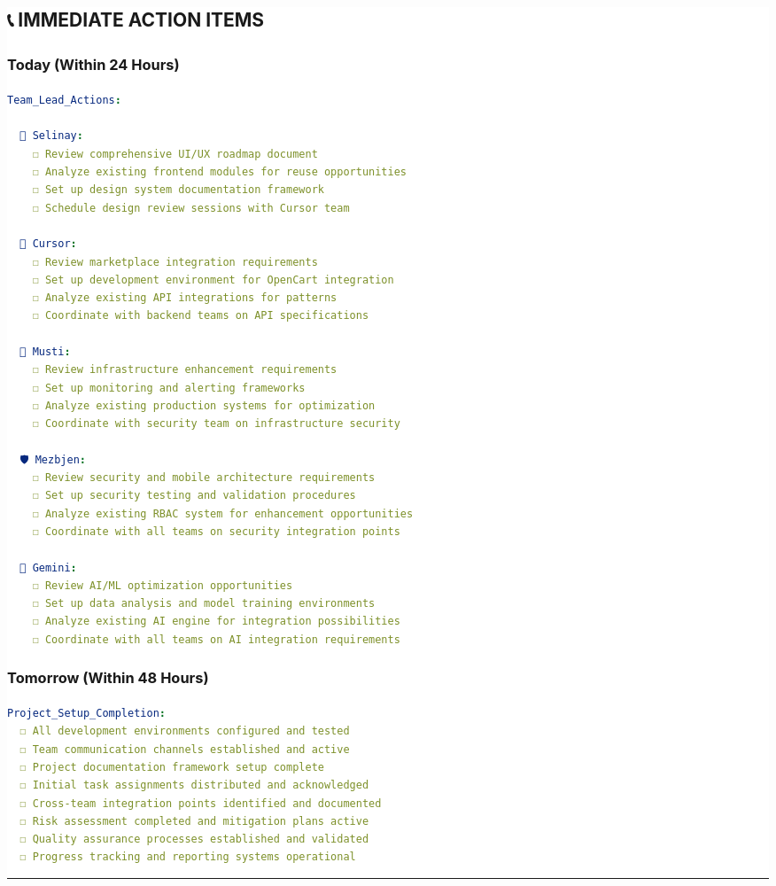 
## 📞 **IMMEDIATE ACTION ITEMS**

### **Today (Within 24 Hours)**
```yaml
Team_Lead_Actions:
  
  🎨 Selinay:
    ☐ Review comprehensive UI/UX roadmap document
    ☐ Analyze existing frontend modules for reuse opportunities
    ☐ Set up design system documentation framework
    ☐ Schedule design review sessions with Cursor team
    
  🚀 Cursor:
    ☐ Review marketplace integration requirements
    ☐ Set up development environment for OpenCart integration
    ☐ Analyze existing API integrations for patterns
    ☐ Coordinate with backend teams on API specifications
    
  🔧 Musti:
    ☐ Review infrastructure enhancement requirements
    ☐ Set up monitoring and alerting frameworks
    ☐ Analyze existing production systems for optimization
    ☐ Coordinate with security team on infrastructure security
    
  🛡️ Mezbjen:
    ☐ Review security and mobile architecture requirements
    ☐ Set up security testing and validation procedures
    ☐ Analyze existing RBAC system for enhancement opportunities
    ☐ Coordinate with all teams on security integration points
    
  🤖 Gemini:
    ☐ Review AI/ML optimization opportunities
    ☐ Set up data analysis and model training environments
    ☐ Analyze existing AI engine for integration possibilities
    ☐ Coordinate with all teams on AI integration requirements
```

### **Tomorrow (Within 48 Hours)**
```yaml
Project_Setup_Completion:
  ☐ All development environments configured and tested
  ☐ Team communication channels established and active
  ☐ Project documentation framework setup complete
  ☐ Initial task assignments distributed and acknowledged
  ☐ Cross-team integration points identified and documented
  ☐ Risk assessment completed and mitigation plans active
  ☐ Quality assurance processes established and validated
  ☐ Progress tracking and reporting systems operational
```

---